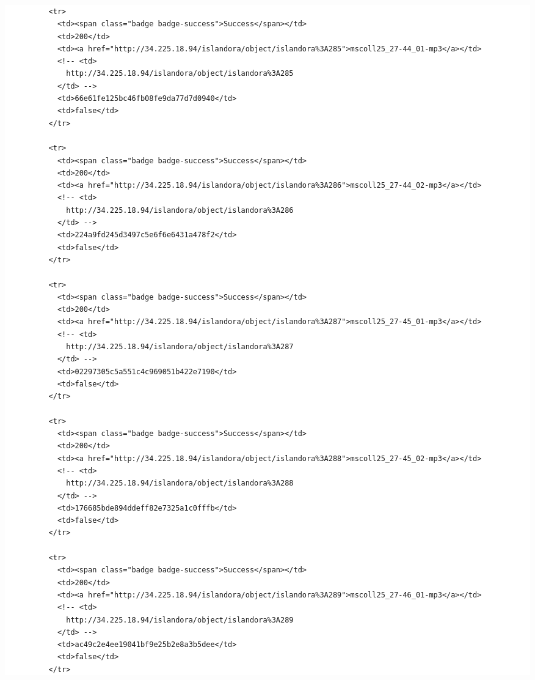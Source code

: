               <tr>
                <td><span class="badge badge-success">Success</span></td>
                <td>200</td>
                <td><a href="http://34.225.18.94/islandora/object/islandora%3A285">mscoll25_27-44_01-mp3</a></td>
                <!-- <td>
                  http://34.225.18.94/islandora/object/islandora%3A285
                </td> -->
                <td>66e61fe125bc46fb08fe9da77d7d0940</td>
                <td>false</td>
              </tr>
            
              <tr>
                <td><span class="badge badge-success">Success</span></td>
                <td>200</td>
                <td><a href="http://34.225.18.94/islandora/object/islandora%3A286">mscoll25_27-44_02-mp3</a></td>
                <!-- <td>
                  http://34.225.18.94/islandora/object/islandora%3A286
                </td> -->
                <td>224a9fd245d3497c5e6f6e6431a478f2</td>
                <td>false</td>
              </tr>
            
              <tr>
                <td><span class="badge badge-success">Success</span></td>
                <td>200</td>
                <td><a href="http://34.225.18.94/islandora/object/islandora%3A287">mscoll25_27-45_01-mp3</a></td>
                <!-- <td>
                  http://34.225.18.94/islandora/object/islandora%3A287
                </td> -->
                <td>02297305c5a551c4c969051b422e7190</td>
                <td>false</td>
              </tr>
            
              <tr>
                <td><span class="badge badge-success">Success</span></td>
                <td>200</td>
                <td><a href="http://34.225.18.94/islandora/object/islandora%3A288">mscoll25_27-45_02-mp3</a></td>
                <!-- <td>
                  http://34.225.18.94/islandora/object/islandora%3A288
                </td> -->
                <td>176685bde894ddeff82e7325a1c0fffb</td>
                <td>false</td>
              </tr>
            
              <tr>
                <td><span class="badge badge-success">Success</span></td>
                <td>200</td>
                <td><a href="http://34.225.18.94/islandora/object/islandora%3A289">mscoll25_27-46_01-mp3</a></td>
                <!-- <td>
                  http://34.225.18.94/islandora/object/islandora%3A289
                </td> -->
                <td>ac49c2e4ee19041bf9e25b2e8a3b5dee</td>
                <td>false</td>
              </tr>
            